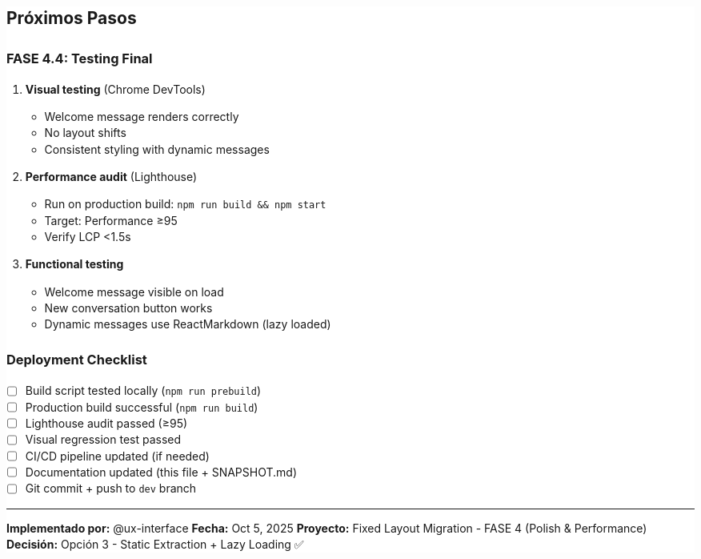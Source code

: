 
## Próximos Pasos

### FASE 4.4: Testing Final
1. **Visual testing** (Chrome DevTools)
   - Welcome message renders correctly
   - No layout shifts
   - Consistent styling with dynamic messages

2. **Performance audit** (Lighthouse)
   - Run on production build: `npm run build && npm start`
   - Target: Performance ≥95
   - Verify LCP <1.5s

3. **Functional testing**
   - Welcome message visible on load
   - New conversation button works
   - Dynamic messages use ReactMarkdown (lazy loaded)

### Deployment Checklist
- [ ] Build script tested locally (`npm run prebuild`)
- [ ] Production build successful (`npm run build`)
- [ ] Lighthouse audit passed (≥95)
- [ ] Visual regression test passed
- [ ] CI/CD pipeline updated (if needed)
- [ ] Documentation updated (this file + SNAPSHOT.md)
- [ ] Git commit + push to `dev` branch

---

**Implementado por:** @ux-interface
**Fecha:** Oct 5, 2025
**Proyecto:** Fixed Layout Migration - FASE 4 (Polish & Performance)
**Decisión:** Opción 3 - Static Extraction + Lazy Loading ✅
